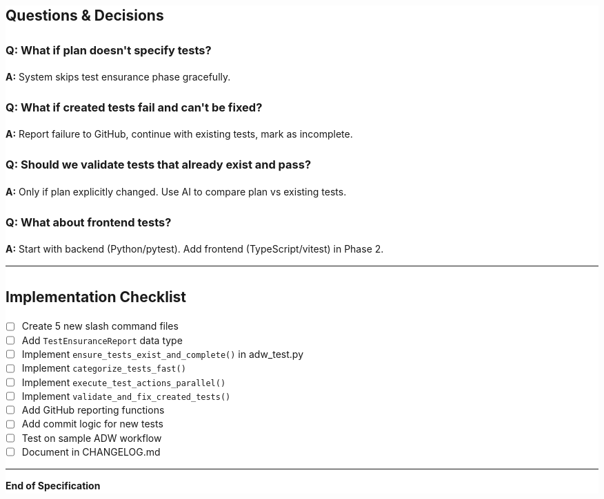 
## Questions & Decisions

### Q: What if plan doesn't specify tests?
**A:** System skips test ensurance phase gracefully.

### Q: What if created tests fail and can't be fixed?
**A:** Report failure to GitHub, continue with existing tests, mark as incomplete.

### Q: Should we validate tests that already exist and pass?
**A:** Only if plan explicitly changed. Use AI to compare plan vs existing tests.

### Q: What about frontend tests?
**A:** Start with backend (Python/pytest). Add frontend (TypeScript/vitest) in Phase 2.

---

## Implementation Checklist

- [ ] Create 5 new slash command files
- [ ] Add `TestEnsuranceReport` data type
- [ ] Implement `ensure_tests_exist_and_complete()` in adw_test.py
- [ ] Implement `categorize_tests_fast()`
- [ ] Implement `execute_test_actions_parallel()`
- [ ] Implement `validate_and_fix_created_tests()`
- [ ] Add GitHub reporting functions
- [ ] Add commit logic for new tests
- [ ] Test on sample ADW workflow
- [ ] Document in CHANGELOG.md

---

**End of Specification**
